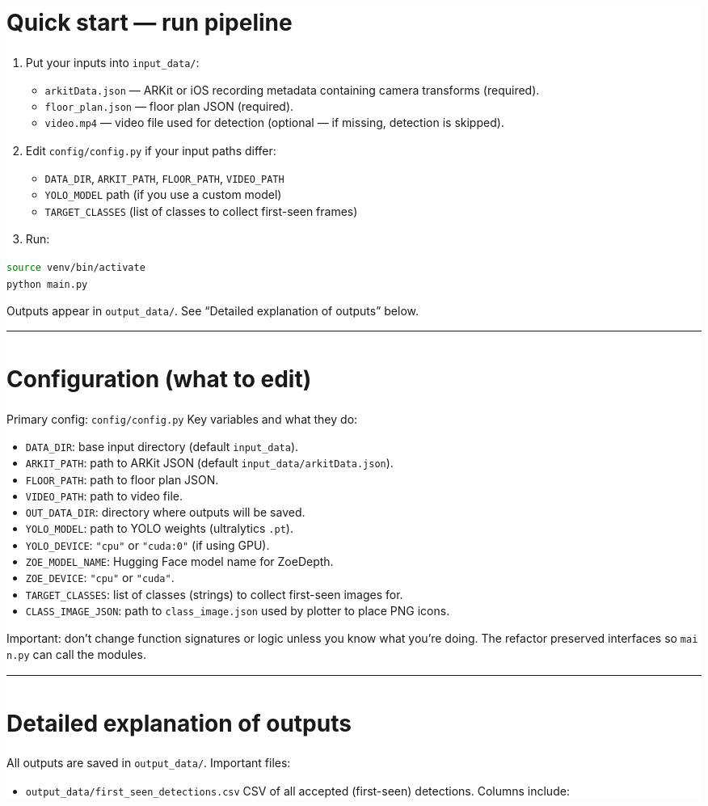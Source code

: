 
# Quick start — run pipeline

1. Put your inputs into `input_data/`:

   * `arkitData.json` — ARKit or iOS recording metadata containing camera transforms (required).
   * `floor_plan.json` — floor plan JSON (required).
   * `video.mp4` — video file used for detection (optional — if missing, detection is skipped).

2. Edit `config/config.py` if your input paths differ:

   * `DATA_DIR`, `ARKIT_PATH`, `FLOOR_PATH`, `VIDEO_PATH`
   * `YOLO_MODEL` path (if you use a custom model)
   * `TARGET_CLASSES` (list of classes to collect first-seen frames)

3. Run:

```bash
source venv/bin/activate
python main.py
```

Outputs appear in `output_data/`. See “Detailed explanation of outputs” below.

---

# Configuration (what to edit)

Primary config: `config/config.py`
Key variables and what they do:

* `DATA_DIR`: base input directory (default `input_data`).
* `ARKIT_PATH`: path to ARKit JSON (default `input_data/arkitData.json`).
* `FLOOR_PATH`: path to floor plan JSON.
* `VIDEO_PATH`: path to video file.
* `OUT_DATA_DIR`: directory where outputs will be saved.
* `YOLO_MODEL`: path to YOLO weights (ultralytics `.pt`).
* `YOLO_DEVICE`: `"cpu"` or `"cuda:0"` (if using GPU).
* `ZOE_MODEL_NAME`: Hugging Face model name for ZoeDepth.
* `ZOE_DEVICE`: `"cpu"` or `"cuda"`.
* `TARGET_CLASSES`: list of classes (strings) to collect first-seen images for.
* `CLASS_IMAGE_JSON`: path to `class_image.json` used by plotter to place PNG icons.

Important: don’t change function signatures or logic unless you know what you’re doing. The refactor preserved interfaces so `main.py` can call the modules.

---

# Detailed explanation of outputs

All outputs are saved in `output_data/`. Important files:

* `output_data/first_seen_detections.csv`
  CSV of all accepted (first-seen) detections. Columns include:
